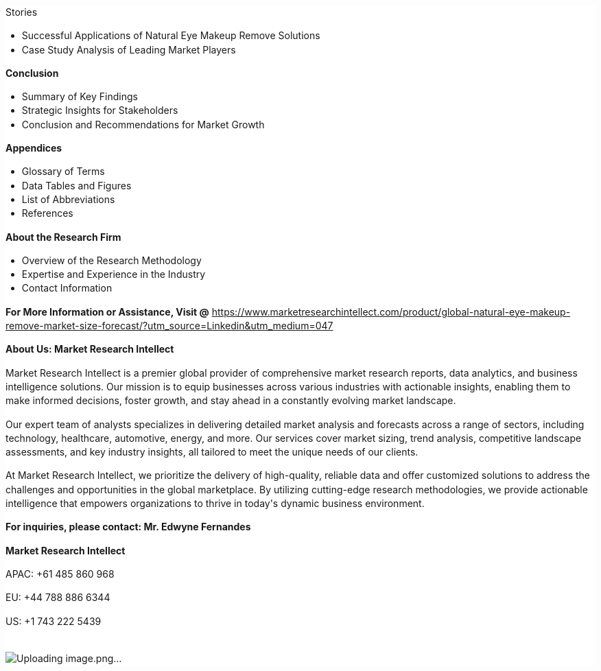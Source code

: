 Stories</strong></p><ul><li>Successful Applications of Natural Eye Makeup Remove Solutions</li><li>Case Study Analysis of Leading Market Players</li></ul><p><strong>Conclusion</strong></p><ul><li>Summary of Key Findings</li><li>Strategic Insights for Stakeholders</li><li>Conclusion and Recommendations for Market Growth</li></ul><p><strong>Appendices</strong></p><ul><li>Glossary of Terms</li><li>Data Tables and Figures</li><li>List of Abbreviations</li><li>References</li></ul><p><strong>About the Research Firm</strong></p><ul><li>Overview of the Research Methodology</li><li>Expertise and Experience in the Industry</li><li>Contact Information</li></ul></div><div class="article-main__content" data-test-id="publishing-text-block"><p><span class="font-[700]"><strong>For More Information or Assistance, Visit @</strong>&nbsp;<a href="https://www.marketresearchintellect.com/product/global-natural-eye-makeup-remove-market-size-forecast/?utm_source=Linkedin&utm_medium=047">https://www.marketresearchintellect.com/product/global-natural-eye-makeup-remove-market-size-forecast/?utm_source=Linkedin&utm_medium=047</a></span></p><p><strong>About Us: Market Research Intellect</strong></p><p>Market Research Intellect is a premier global provider of comprehensive market research reports, data analytics, and business intelligence solutions. Our mission is to equip businesses across various industries with actionable insights, enabling them to make informed decisions, foster growth, and stay ahead in a constantly evolving market landscape.</p><p>Our expert team of analysts specializes in delivering detailed market analysis and forecasts across a range of sectors, including technology, healthcare, automotive, energy, and more. Our services cover market sizing, trend analysis, competitive landscape assessments, and key industry insights, all tailored to meet the unique needs of our clients.</p><p>At Market Research Intellect, we prioritize the delivery of high-quality, reliable data and offer customized solutions to address the challenges and opportunities in the global marketplace. By utilizing cutting-edge research methodologies, we provide actionable intelligence that empowers organizations to thrive in today's dynamic business environment.</p><p><strong>For inquiries, please contact: Mr. Edwyne Fernandes</strong></p><p><strong>Market Research Intellect</strong></p><p>APAC: +61 485 860 968</p><p>EU: +44 788 886 6344</p><p>US: +1 743 222 5439</p></div><div class="article-main__content" data-test-id="publishing-text-block">&nbsp;</div>
![Uploading image.png…]()
